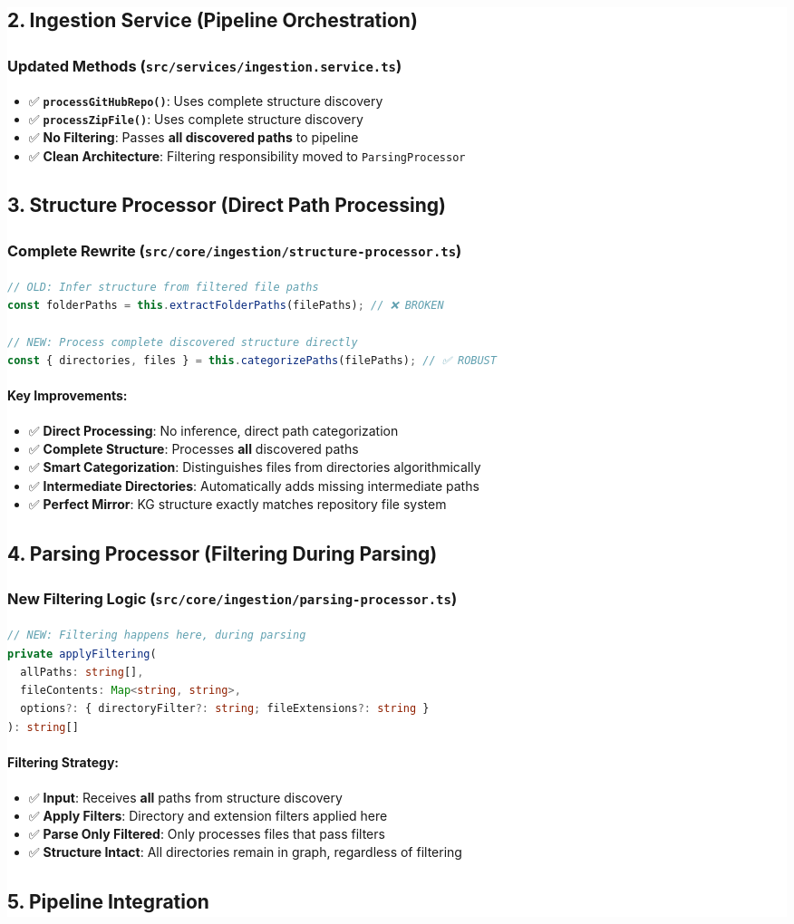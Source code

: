 ## **2. Ingestion Service (Pipeline Orchestration)**

### **Updated Methods (`src/services/ingestion.service.ts`)**
- ✅ **`processGitHubRepo()`**: Uses complete structure discovery
- ✅ **`processZipFile()`**: Uses complete structure discovery
- ✅ **No Filtering**: Passes **all discovered paths** to pipeline
- ✅ **Clean Architecture**: Filtering responsibility moved to `ParsingProcessor`

## **3. Structure Processor (Direct Path Processing)**

### **Complete Rewrite (`src/core/ingestion/structure-processor.ts`)**
```typescript
// OLD: Infer structure from filtered file paths
const folderPaths = this.extractFolderPaths(filePaths); // ❌ BROKEN

// NEW: Process complete discovered structure directly  
const { directories, files } = this.categorizePaths(filePaths); // ✅ ROBUST
```

#### **Key Improvements**:
- ✅ **Direct Processing**: No inference, direct path categorization
- ✅ **Complete Structure**: Processes **all** discovered paths
- ✅ **Smart Categorization**: Distinguishes files from directories algorithmically
- ✅ **Intermediate Directories**: Automatically adds missing intermediate paths
- ✅ **Perfect Mirror**: KG structure exactly matches repository file system

## **4. Parsing Processor (Filtering During Parsing)**

### **New Filtering Logic (`src/core/ingestion/parsing-processor.ts`)**
```typescript
// NEW: Filtering happens here, during parsing
private applyFiltering(
  allPaths: string[], 
  fileContents: Map<string, string>, 
  options?: { directoryFilter?: string; fileExtensions?: string }
): string[]
```

#### **Filtering Strategy**:
- ✅ **Input**: Receives **all** paths from structure discovery
- ✅ **Apply Filters**: Directory and extension filters applied here
- ✅ **Parse Only Filtered**: Only processes files that pass filters
- ✅ **Structure Intact**: All directories remain in graph, regardless of filtering

## **5. Pipeline Integration**

